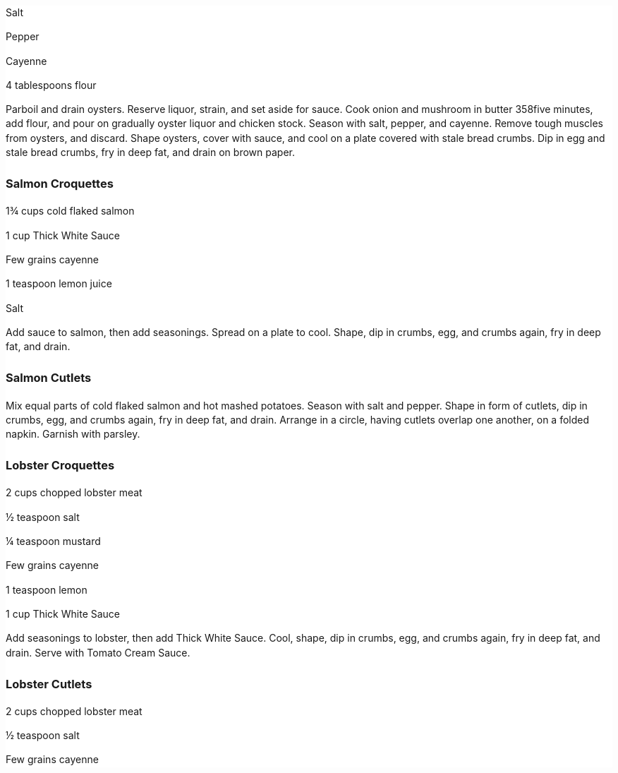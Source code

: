 Salt

Pepper

Cayenne

4 tablespoons flour

Parboil and drain oysters. Reserve liquor, strain, and set aside for sauce. Cook onion and mushroom in butter 358five minutes, add flour, and pour on gradually oyster liquor and chicken stock. Season with salt, pepper, and cayenne. Remove tough muscles from oysters, and discard. Shape oysters, cover with sauce, and cool on a plate covered with stale bread crumbs. Dip in egg and stale bread crumbs, fry in deep fat, and drain on brown paper.

### Salmon Croquettes

1¾ cups cold flaked salmon

1 cup Thick White Sauce

Few grains cayenne

1 teaspoon lemon juice

Salt

Add sauce to salmon, then add seasonings. Spread on a plate to cool. Shape, dip in crumbs, egg, and crumbs again, fry in deep fat, and drain.

### Salmon Cutlets

Mix equal parts of cold flaked salmon and hot mashed potatoes. Season with salt and pepper. Shape in form of cutlets, dip in crumbs, egg, and crumbs again, fry in deep fat, and drain. Arrange in a circle, having cutlets overlap one another, on a folded napkin. Garnish with parsley.

### Lobster Croquettes

2 cups chopped lobster meat

½ teaspoon salt

¼ teaspoon mustard

Few grains cayenne

1 teaspoon lemon

1 cup Thick White Sauce

Add seasonings to lobster, then add Thick White Sauce. Cool, shape, dip in crumbs, egg, and crumbs again, fry in deep fat, and drain. Serve with Tomato Cream Sauce.

### Lobster Cutlets

2 cups chopped lobster meat

½ teaspoon salt

Few grains cayenne
